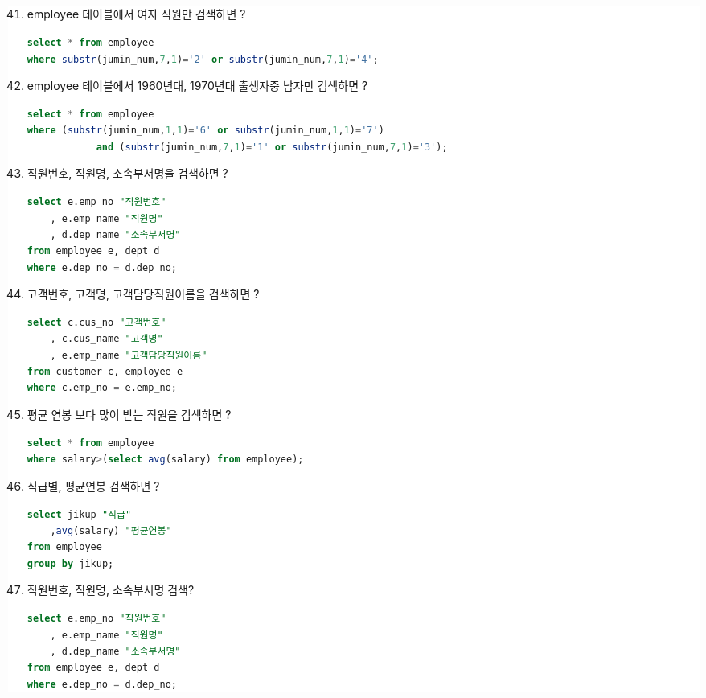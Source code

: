 41. employee 테이블에서 여자 직원만 검색하면 ?

    ```sql
    select * from employee
    where substr(jumin_num,7,1)='2' or substr(jumin_num,7,1)='4';
    ```

42. employee 테이블에서 1960년대, 1970년대 출생자중 남자만 검색하면 ?

    ```sql
    select * from employee
    where (substr(jumin_num,1,1)='6' or substr(jumin_num,1,1)='7')
    			and (substr(jumin_num,7,1)='1' or substr(jumin_num,7,1)='3');
    ```

43. 직원번호, 직원명, 소속부서명을 검색하면 ?

    ```sql
    select e.emp_no "직원번호"
    	, e.emp_name "직원명"
    	, d.dep_name "소속부서명"
    from employee e, dept d
    where e.dep_no = d.dep_no;
    ```

44. 고객번호, 고객명, 고객담당직원이름을 검색하면 ?

    ```sql
    select c.cus_no "고객번호"
    	, c.cus_name "고객명"
    	, e.emp_name "고객담당직원이름"
    from customer c, employee e
    where c.emp_no = e.emp_no;
    ```

45. 평균 연봉 보다 많이 받는 직원을 검색하면 ?

    ```sql
    select * from employee
    where salary>(select avg(salary) from employee);
    ```

46. 직급별, 평균연봉 검색하면 ?

    ```sql
    select jikup "직급"
    	,avg(salary) "평균연봉"
    from employee
    group by jikup;
    ```

47. 직원번호, 직원명, 소속부서명 검색?

    ```sql
    select e.emp_no "직원번호"
    	, e.emp_name "직원명"
    	, d.dep_name "소속부서명"
    from employee e, dept d
    where e.dep_no = d.dep_no;
    ```
